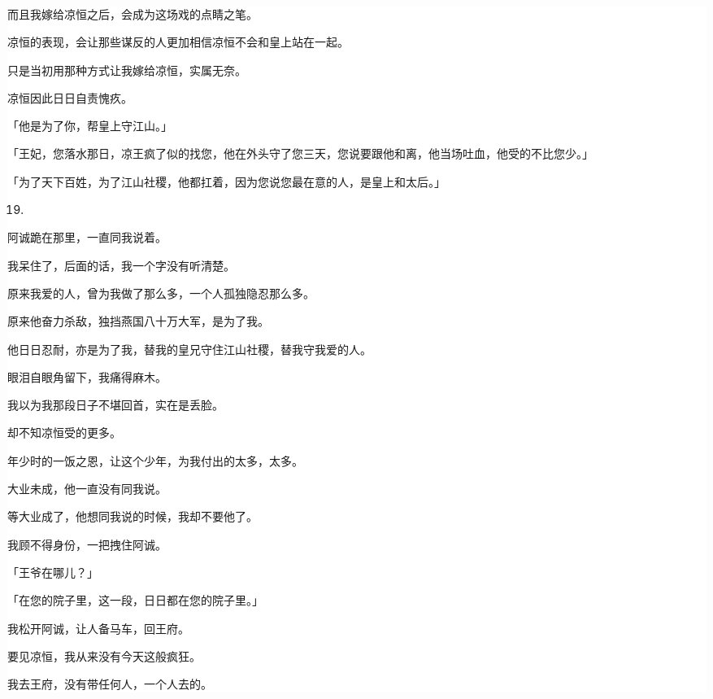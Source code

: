 而且我嫁给凉恒之后，会成为这场戏的点睛之笔。


凉恒的表现，会让那些谋反的人更加相信凉恒不会和皇上站在一起。


只是当初用那种方式让我嫁给凉恒，实属无奈。


凉恒因此日日自责愧疚。


「他是为了你，帮皇上守江山。」


「王妃，您落水那日，凉王疯了似的找您，他在外头守了您三天，您说要跟他和离，他当场吐血，他受的不比您少。」


「为了天下百姓，为了江山社稷，他都扛着，因为您说您最在意的人，是皇上和太后。」


19.


阿诚跪在那里，一直同我说着。


我呆住了，后面的话，我一个字没有听清楚。


原来我爱的人，曾为我做了那么多，一个人孤独隐忍那么多。


原来他奋力杀敌，独挡燕国八十万大军，是为了我。


他日日忍耐，亦是为了我，替我的皇兄守住江山社稷，替我守我爱的人。


眼泪自眼角留下，我痛得麻木。


我以为我那段日子不堪回首，实在是丢脸。


却不知凉恒受的更多。


年少时的一饭之恩，让这个少年，为我付出的太多，太多。


大业未成，他一直没有同我说。


等大业成了，他想同我说的时候，我却不要他了。


我顾不得身份，一把拽住阿诚。


「王爷在哪儿？」


「在您的院子里，这一段，日日都在您的院子里。」


我松开阿诚，让人备马车，回王府。


要见凉恒，我从来没有今天这般疯狂。


我去王府，没有带任何人，一个人去的。
